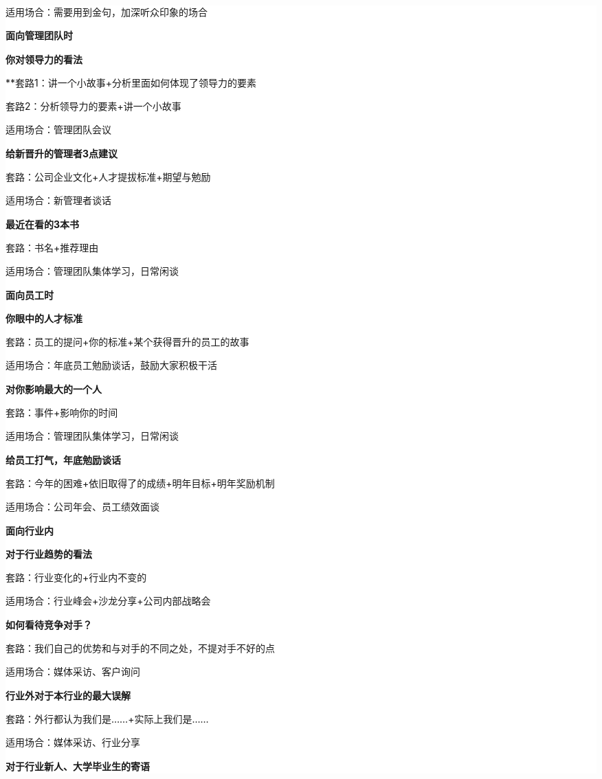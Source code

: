 适用场合：需要用到金句，加深听众印象的场合

**面向管理团队时**

**你对领导力的看法**

**套路1：讲一个小故事+分析里面如何体现了领导力的要素

套路2：分析领导力的要素+讲一个小故事

适用场合：管理团队会议

**给新晋升的管理者3点建议**

套路：公司企业文化+人才提拔标准+期望与勉励

适用场合：新管理者谈话

**最近在看的3本书**

套路：书名+推荐理由

适用场合：管理团队集体学习，日常闲谈

**面向员工时**

**你眼中的人才标准**

套路：员工的提问+你的标准+某个获得晋升的员工的故事

适用场合：年底员工勉励谈话，鼓励大家积极干活

**对你影响最大的一个人**

套路：事件+影响你的时间

适用场合：管理团队集体学习，日常闲谈

**给员工打气，年底勉励谈话**

套路：今年的困难+依旧取得了的成绩+明年目标+明年奖励机制

适用场合：公司年会、员工绩效面谈

**面向行业内**

**对于行业趋势的看法**

套路：行业变化的+行业内不变的

适用场合：行业峰会+沙龙分享+公司内部战略会

**如何看待竞争对手？**

套路：我们自己的优势和与对手的不同之处，不提对手不好的点

适用场合：媒体采访、客户询问

**行业外对于本行业的最大误解**

套路：外行都认为我们是……+实际上我们是……

适用场合：媒体采访、行业分享

**对于行业新人、大学毕业生的寄语**
